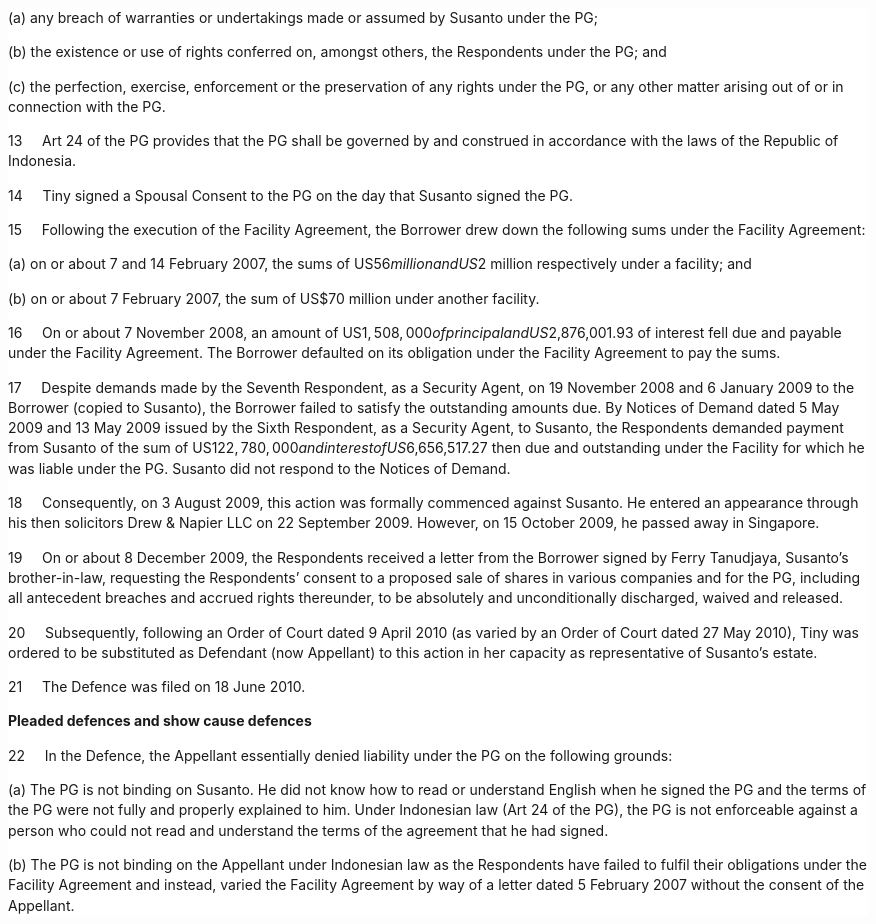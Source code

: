  (a) any breach of warranties or undertakings made or assumed by Susanto under the PG; 

 (b) the existence or use of rights conferred on, amongst others, the Respondents under the PG; and 

 (c) the perfection, exercise, enforcement or the preservation of any rights under the PG, or any other matter arising out of or in connection with the PG. 

13     Art 24 of the PG provides that the PG shall be governed by and construed in accordance with the laws of the Republic of Indonesia. 

14     Tiny signed a Spousal Consent to the PG on the day that Susanto signed the PG. 

15     Following the execution of the Facility Agreement, the Borrower drew down the following sums under the Facility Agreement: 

 (a) on or about 7 and 14 February 2007, the sums of US$56 million and US$2 million respectively under a facility; and 

 (b) on or about 7 February 2007, the sum of US$70 million under another facility. 

16     On or about 7 November 2008, an amount of US$1,508,000 of principal and US$2,876,001.93 of interest fell due and payable under the Facility Agreement. The Borrower defaulted on its obligation under the Facility Agreement to pay the sums. 

17     Despite demands made by the Seventh Respondent, as a Security Agent, on 19 November 2008 and 6 January 2009 to the Borrower (copied to Susanto), the Borrower failed to satisfy the outstanding amounts due. By Notices of Demand dated 5 May 2009 and 13 May 2009 issued by the Sixth Respondent, as a Security Agent, to Susanto, the Respondents demanded payment from Susanto of the sum of US$122,780,000 and interest of US$6,656,517.27 then due and outstanding under the Facility for which he was liable under the PG. Susanto did not respond to the Notices of Demand. 

18     Consequently, on 3 August 2009, this action was formally commenced against Susanto. He entered an appearance through his then solicitors Drew & Napier LLC on 22 September 2009. However, on 15 October 2009, he passed away in Singapore. 

19     On or about 8 December 2009, the Respondents received a letter from the Borrower signed by Ferry Tanudjaya, Susanto’s brother-in-law, requesting the Respondents’ consent to a proposed sale of shares in various companies and for the PG, including all antecedent breaches and accrued rights thereunder, to be absolutely and unconditionally discharged, waived and released. 

20     Subsequently, following an Order of Court dated 9 April 2010 (as varied by an Order of Court dated 27 May 2010), Tiny was ordered to be substituted as Defendant (now Appellant) to this action in her capacity as representative of Susanto’s estate. 


21     The Defence was filed on 18 June 2010. 

**Pleaded defences and show cause defences** 

22     In the Defence, the Appellant essentially denied liability under the PG on the following grounds: 

 (a) The PG is not binding on Susanto. He did not know how to read or understand English when he signed the PG and the terms of the PG were not fully and properly explained to him. Under Indonesian law (Art 24 of the PG), the PG is not enforceable against a person who could not read and understand the terms of the agreement that he had signed. 

 (b) The PG is not binding on the Appellant under Indonesian law as the Respondents have failed to fulfil their obligations under the Facility Agreement and instead, varied the Facility Agreement by way of a letter dated 5 February 2007 without the consent of the Appellant. 
